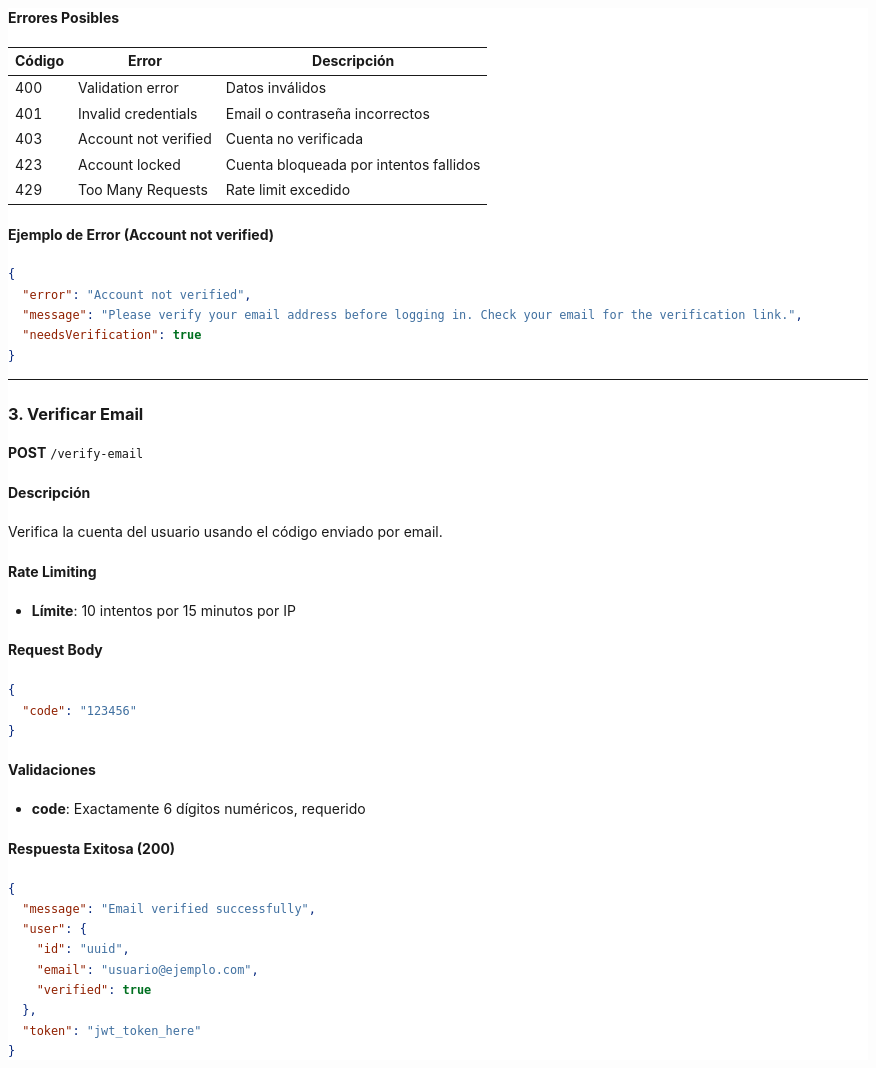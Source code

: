 #### Errores Posibles
| Código | Error | Descripción |
|--------|-------|-------------|
| 400 | Validation error | Datos inválidos |
| 401 | Invalid credentials | Email o contraseña incorrectos |
| 403 | Account not verified | Cuenta no verificada |
| 423 | Account locked | Cuenta bloqueada por intentos fallidos |
| 429 | Too Many Requests | Rate limit excedido |

#### Ejemplo de Error (Account not verified)
```json
{
  "error": "Account not verified",
  "message": "Please verify your email address before logging in. Check your email for the verification link.",
  "needsVerification": true
}
```

---

### 3. Verificar Email
**POST** `/verify-email`

#### Descripción
Verifica la cuenta del usuario usando el código enviado por email.

#### Rate Limiting
- **Límite**: 10 intentos por 15 minutos por IP

#### Request Body
```json
{
  "code": "123456"
}
```

#### Validaciones
- **code**: Exactamente 6 dígitos numéricos, requerido

#### Respuesta Exitosa (200)
```json
{
  "message": "Email verified successfully",
  "user": {
    "id": "uuid",
    "email": "usuario@ejemplo.com",
    "verified": true
  },
  "token": "jwt_token_here"
}
```
